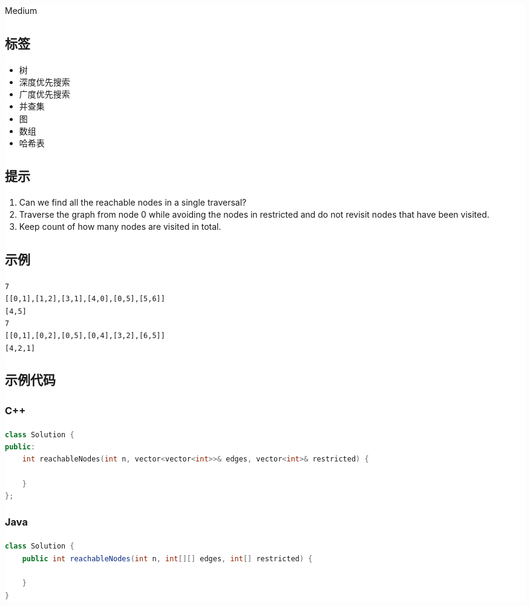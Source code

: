 Medium

## 标签

- 树
- 深度优先搜索
- 广度优先搜索
- 并查集
- 图
- 数组
- 哈希表

## 提示

1. Can we find all the reachable nodes in a single traversal?
2. Traverse the graph from node 0 while avoiding the nodes in restricted and do not revisit nodes that have been visited.
3. Keep count of how many nodes are visited in total.

## 示例

```
7
[[0,1],[1,2],[3,1],[4,0],[0,5],[5,6]]
[4,5]
7
[[0,1],[0,2],[0,5],[0,4],[3,2],[6,5]]
[4,2,1]
```

## 示例代码

### C++

```cpp
class Solution {
public:
    int reachableNodes(int n, vector<vector<int>>& edges, vector<int>& restricted) {
        
    }
};
```

### Java

```java
class Solution {
    public int reachableNodes(int n, int[][] edges, int[] restricted) {
        
    }
}
```
